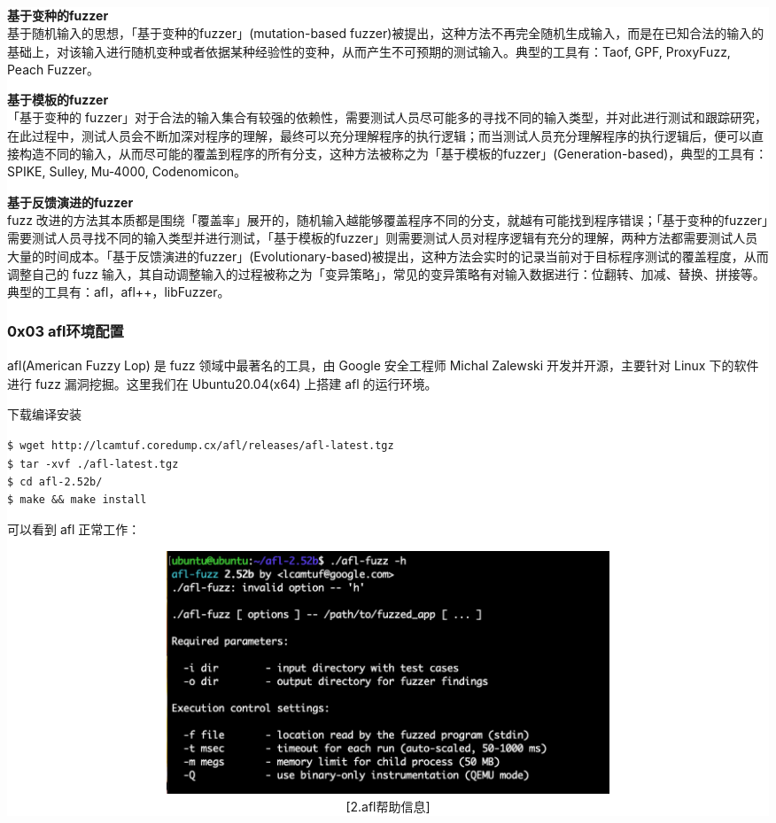 **基于变种的fuzzer**  
基于随机输入的思想，「基于变种的fuzzer」(mutation-based fuzzer)被提出，这种方法不再完全随机生成输入，而是在已知合法的输入的基础上，对该输入进行随机变种或者依据某种经验性的变种，从而产生不可预期的测试输入。典型的工具有：Taof, GPF, ProxyFuzz, Peach Fuzzer。

**基于模板的fuzzer**  
「基于变种的 fuzzer」对于合法的输入集合有较强的依赖性，需要测试人员尽可能多的寻找不同的输入类型，并对此进行测试和跟踪研究，在此过程中，测试人员会不断加深对程序的理解，最终可以充分理解程序的执行逻辑；而当测试人员充分理解程序的执行逻辑后，便可以直接构造不同的输入，从而尽可能的覆盖到程序的所有分支，这种方法被称之为「基于模板的fuzzer」(Generation-based)，典型的工具有：SPIKE, Sulley, Mu‐4000, Codenomicon。

**基于反馈演进的fuzzer**  
fuzz 改进的方法其本质都是围绕「覆盖率」展开的，随机输入越能够覆盖程序不同的分支，就越有可能找到程序错误；「基于变种的fuzzer」需要测试人员寻找不同的输入类型并进行测试，「基于模板的fuzzer」则需要测试人员对程序逻辑有充分的理解，两种方法都需要测试人员大量的时间成本。「基于反馈演进的fuzzer」(Evolutionary-based)被提出，这种方法会实时的记录当前对于目标程序测试的覆盖程度，从而调整自己的 fuzz 输入，其自动调整输入的过程被称之为「变异策略」，常见的变异策略有对输入数据进行：位翻转、加减、替换、拼接等。典型的工具有：afl，afl++，libFuzzer。

### 0x03 afl环境配置
afl(American Fuzzy Lop) 是 fuzz 领域中最著名的工具，由 Google 安全工程师 Michal Zalewski 开发并开源，主要针对 Linux 下的软件进行 fuzz 漏洞挖掘。这里我们在 Ubuntu20.04(x64) 上搭建 afl 的运行环境。

下载编译安装
```
$ wget http://lcamtuf.coredump.cx/afl/releases/afl-latest.tgz
$ tar -xvf ./afl-latest.tgz
$ cd afl-2.52b/
$ make && make install
```

可以看到 afl 正常工作：
<div align="center">
<img src="images/afl-help-info.png" width=500>
</br>[2.afl帮助信息]
</div>
